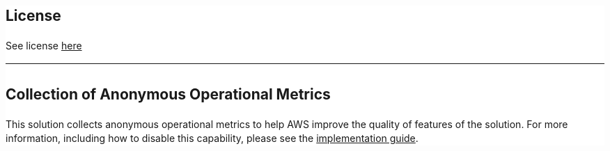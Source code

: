 ## License

See license [here](./LICENSE.txt)

***

## Collection of Anonymous Operational Metrics
This solution collects anonymous operational metrics to help AWS improve the quality of features of the solution. For more information, including how to disable
this capability, please see the [implementation guide](_https://docs.aws.amazon.com/solutions/latest/cloud-migration-factory-on-aws/collection-of-operational-metrics.html_).